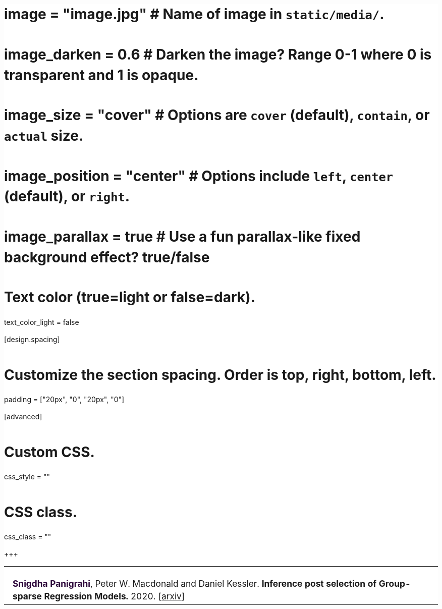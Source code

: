   # image = "image.jpg"  # Name of image in `static/media/`.

  # image_darken = 0.6  # Darken the image? Range 0-1 where 0 is transparent and 1 is opaque.

  # image_size = "cover"  #  Options are `cover` (default), `contain`, or `actual` size.

  # image_position = "center"  # Options include `left`, `center` (default), or `right`.

  # image_parallax = true  # Use a fun parallax-like fixed background effect? true/false

  # Text color (true=light or false=dark).

  text_color_light = false

[design.spacing]

  # Customize the section spacing. Order is top, right, bottom, left.

  padding = ["20px", "0", "20px", "0"]

[advanced]

 # Custom CSS. 

 css_style = ""

 # CSS class.

 css_class = ""

+++





<table border="0", style="width: 100%; height: auto;"> <tbody> <tr> <td style="padding-top: 0px;">
<br>



<div style="margin-left: 10px; margin-right: 10px; text-align:left; font-size: 13pt;">
<b><font color=#2B0539>Snigdha Panigrahi</font></b>, Peter W. Macdonald and Daniel Kessler.
   <b>Inference post selection of Group-sparse Regression Models.</b> 2020.  [<a href="https://arxiv.org/abs/2012.15664">arxiv</a>]
